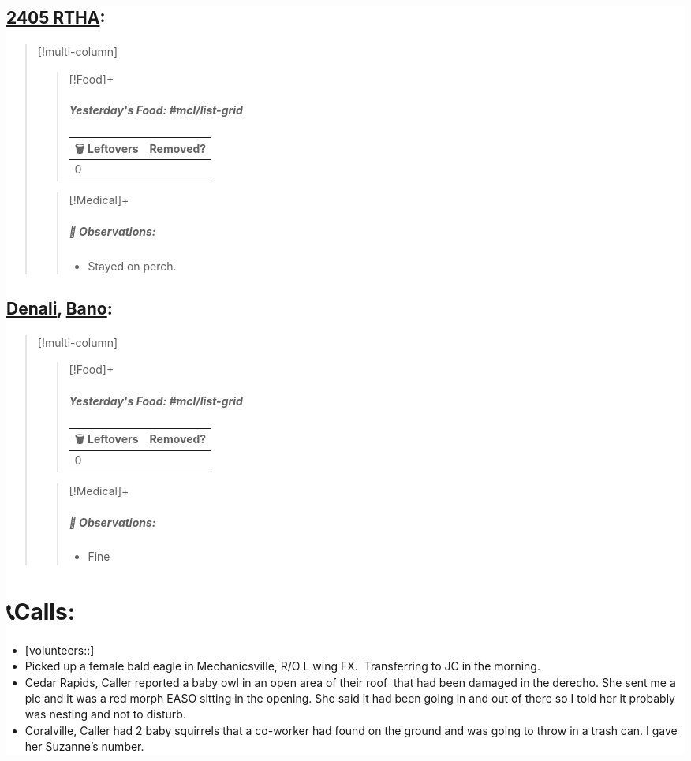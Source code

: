 ## [2405 RTHA](../RARE%20Birds/2405%20RTHA.md):
> [!multi-column]
>
>> [!Food]+
>> ##### Yesterday's Food: #mcl/list-grid
>> |🗑️ Leftovers| Removed?
>> |---|---|
>>|0|
>
>> [!Medical]+
>> ##### 🔭 Observations:
>> - Stayed on perch.

## [Denali](../RARE%20Birds/Ed%20Birds/Denali.md), [Bano](../RARE%20Birds/Ed%20Birds/Bano.md):
> [!multi-column]
>
>> [!Food]+
>> ##### Yesterday's Food: #mcl/list-grid
>> |🗑️ Leftovers| Removed?
>> |---|---|
>>|0|
>
>> [!Medical]+
>> ##### 🔭 Observations:
>> - Fine

# 📞Calls:
- [volunteers::]
- Picked up a female bald eagle in Mechanicsville, R/O L wing FX.  Transferring to JC in the morning.  
- Cedar Rapids, Caller reported a baby owl in an open area of their roof  that had been damaged in the derecho. She sent me a pic and it was a red morph EASO sitting in the opening. She said it had been going in and out of there so I told her it probably was nesting and not to disturb.
- Coralville, Caller had 2 baby squirrels that a co-worker had found on the ground and was going to throw in a trash can. I gave her Suzanne’s number.